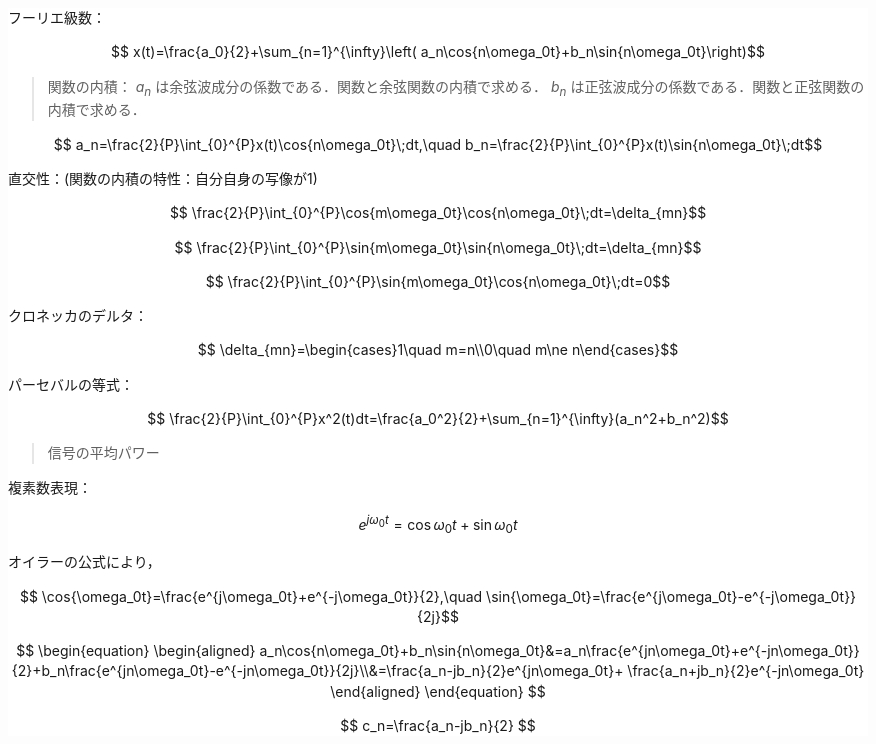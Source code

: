 フーリエ級数：

$$
x(t)=\frac{a_0}{2}+\sum_{n=1}^{\infty}\left( a_n\cos{n\omega_0t}+b_n\sin{n\omega_0t}\right)$$

>関数の内積：
> $a_n$ は余弦波成分の係数である．関数と余弦関数の内積で求める．
> $b_n$ は正弦波成分の係数である．関数と正弦関数の内積で求める．

$$
a_n=\frac{2}{P}\int_{0}^{P}x(t)\cos{n\omega_0t}\;dt,\quad b_n=\frac{2}{P}\int_{0}^{P}x(t)\sin{n\omega_0t}\;dt$$

直交性：(関数の内積の特性：自分自身の写像が1)

$$
\frac{2}{P}\int_{0}^{P}\cos{m\omega_0t}\cos{n\omega_0t}\;dt=\delta_{mn}$$

$$
\frac{2}{P}\int_{0}^{P}\sin{m\omega_0t}\sin{n\omega_0t}\;dt=\delta_{mn}$$

$$
\frac{2}{P}\int_{0}^{P}\sin{m\omega_0t}\cos{n\omega_0t}\;dt=0$$

クロネッカのデルタ：

$$
\delta_{mn}=\begin{cases}1\quad m=n\\0\quad m\ne n\end{cases}$$

パーセバルの等式：

$$
\frac{2}{P}\int_{0}^{P}x^2(t)dt=\frac{a_0^2}{2}+\sum_{n=1}^{\infty}(a_n^2+b_n^2)$$
>信号の平均パワー

複素数表現：

$$
e^{j\omega_0t}=\cos{\omega_0t}+\sin{\omega_0t}$$

オイラーの公式により，

$$
\cos{\omega_0t}=\frac{e^{j\omega_0t}+e^{-j\omega_0t}}{2},\quad \sin{\omega_0t}=\frac{e^{j\omega_0t}-e^{-j\omega_0t}}{2j}$$

$$
\begin{equation}
\begin{aligned}
	a_n\cos{n\omega_0t}+b_n\sin{n\omega_0t}&=a_n\frac{e^{jn\omega_0t}+e^{-jn\omega_0t}}{2}+b_n\frac{e^{jn\omega_0t}-e^{-jn\omega_0t}}{2j}\\&=\frac{a_n-jb_n}{2}e^{jn\omega_0t}+ \frac{a_n+jb_n}{2}e^{-jn\omega_0t} 
\end{aligned}
\end{equation}
$$

$$
c_n=\frac{a_n-jb_n}{2}
$$
